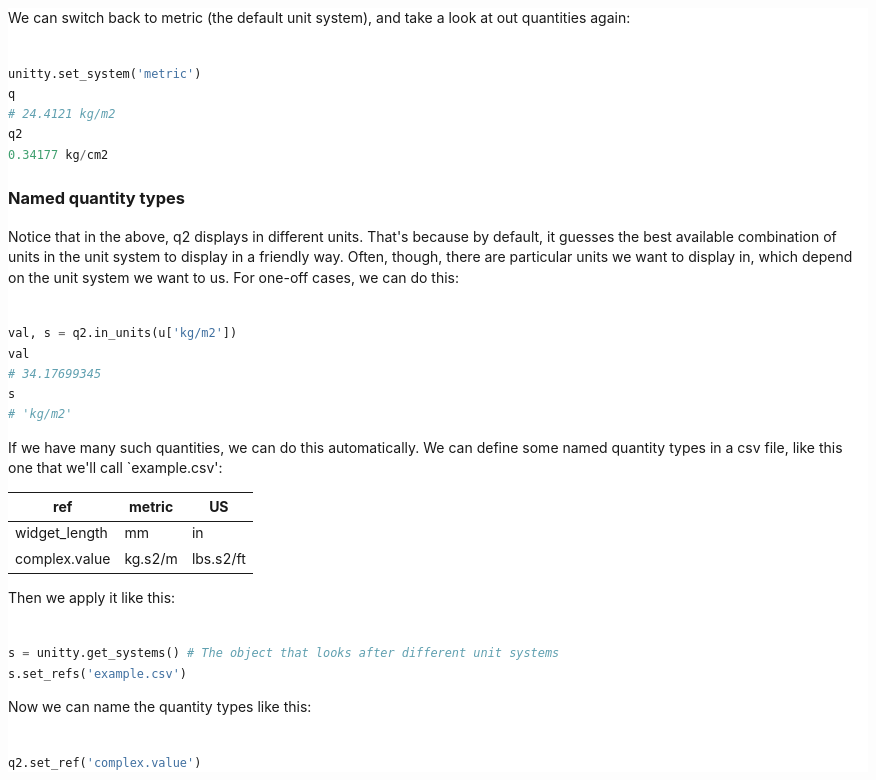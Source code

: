 We can switch back to metric (the default unit system), and take a look at
out quantities again:

```python

unitty.set_system('metric')
q
# 24.4121 kg/m2
q2
0.34177 kg/cm2

```

### Named quantity types

Notice that in the above, q2 displays in different units. That's because by
default, it guesses the best available combination of units in the unit system
to display in a friendly way. Often, though, there are particular units
we want to display in, which depend on the unit system we want to us. 
For one-off cases, we can do this:

```python

val, s = q2.in_units(u['kg/m2'])
val
# 34.17699345
s
# 'kg/m2'

```

If we have many such quantities, we can do this automatically. We can define
some named quantity types in a csv file, like this one that we'll
call `example.csv':

| ref           | metric      | US         |
| ------------- | ----------- | ---------- |
| widget_length | mm          | in         |
| complex.value | kg.s2/m     | lbs.s2/ft  |

Then we apply it like this:

```python

s = unitty.get_systems() # The object that looks after different unit systems
s.set_refs('example.csv')

```

Now we can name the quantity types like this:

```python

q2.set_ref('complex.value')

```
